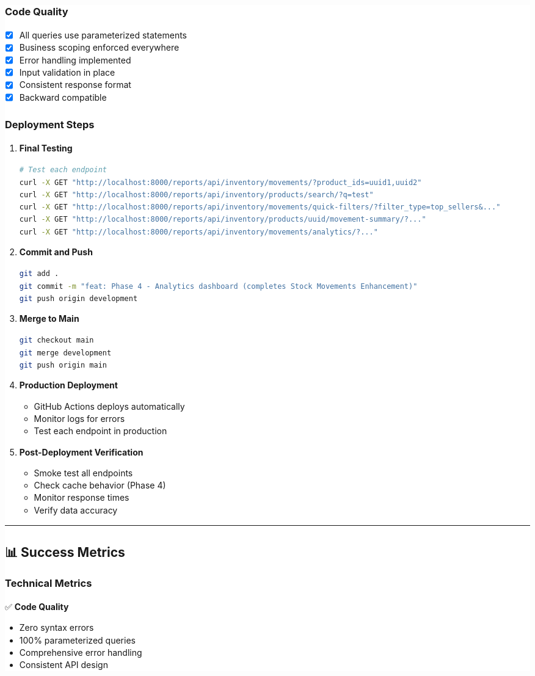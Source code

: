 ### Code Quality

- [x] All queries use parameterized statements
- [x] Business scoping enforced everywhere
- [x] Error handling implemented
- [x] Input validation in place
- [x] Consistent response format
- [x] Backward compatible

### Deployment Steps

1. **Final Testing**
   ```bash
   # Test each endpoint
   curl -X GET "http://localhost:8000/reports/api/inventory/movements/?product_ids=uuid1,uuid2"
   curl -X GET "http://localhost:8000/reports/api/inventory/products/search/?q=test"
   curl -X GET "http://localhost:8000/reports/api/inventory/movements/quick-filters/?filter_type=top_sellers&..."
   curl -X GET "http://localhost:8000/reports/api/inventory/products/uuid/movement-summary/?..."
   curl -X GET "http://localhost:8000/reports/api/inventory/movements/analytics/?..."
   ```

2. **Commit and Push**
   ```bash
   git add .
   git commit -m "feat: Phase 4 - Analytics dashboard (completes Stock Movements Enhancement)"
   git push origin development
   ```

3. **Merge to Main**
   ```bash
   git checkout main
   git merge development
   git push origin main
   ```

4. **Production Deployment**
   - GitHub Actions deploys automatically
   - Monitor logs for errors
   - Test each endpoint in production

5. **Post-Deployment Verification**
   - Smoke test all endpoints
   - Check cache behavior (Phase 4)
   - Monitor response times
   - Verify data accuracy

---

## 📊 Success Metrics

### Technical Metrics

✅ **Code Quality**
- Zero syntax errors
- 100% parameterized queries
- Comprehensive error handling
- Consistent API design
